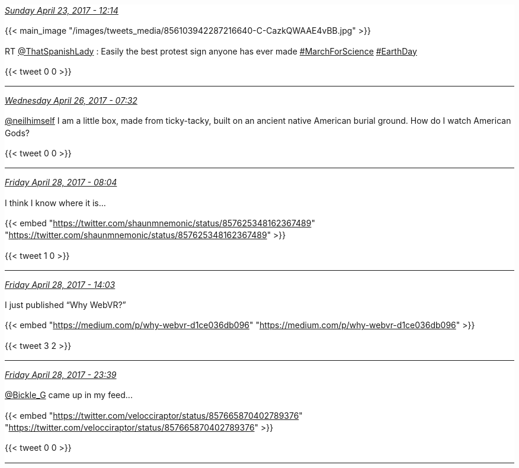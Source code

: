 <p><a id="856103942287216640" href="#856103942287216640"><em title="2017-04-23T12:14:20.000+01:00">Sunday April 23, 2017 - 12:14</em></a></p>
      {{< main_image "/images/tweets_media/856103942287216640-C-CazkQWAAE4vBB.jpg" >}}
          
          
RT [@ThatSpanishLady](https://twitter.com/@ThatSpanishLady) : Easily the best protest sign anyone has ever made [#MarchForScience](/tags/MarchForScience) [#EarthDay](/tags/EarthDay) 

{{< tweet 0 0 >}}

---

<p><a id="857120070983704576" href="#857120070983704576"><em title="2017-04-26T07:32:04.000+01:00">Wednesday April 26, 2017 - 07:32</em></a></p>
      
[@neilhimself](https://twitter.com/@neilhimself)  I am a little box, made from ticky-tacky, built on an ancient native American burial ground. How do I watch American Gods?

{{< tweet 0 0 >}}

---

<p><a id="857852887883550723" href="#857852887883550723"><em title="2017-04-28T08:04:01.000+01:00">Friday April 28, 2017 - 08:04</em></a></p>
      
I think I know where it is... 

{{< embed "https://twitter.com/shaunmnemonic/status/857625348162367489" "https://twitter.com/shaunmnemonic/status/857625348162367489" >}}


{{< tweet 1 0 >}}

---

<p><a id="857943344114257920" href="#857943344114257920"><em title="2017-04-28T14:03:27.000+01:00">Friday April 28, 2017 - 14:03</em></a></p>
      
I just published “Why WebVR?” 

{{< embed "https://medium.com/p/why-webvr-d1ce036db096" "https://medium.com/p/why-webvr-d1ce036db096" >}}


{{< tweet 3 2 >}}

---

<p><a id="858088253043486722" href="#858088253043486722"><em title="2017-04-28T23:39:16.000+01:00">Friday April 28, 2017 - 23:39</em></a></p>
      
[@Bickle_G](https://twitter.com/@Bickle_G)  came up in my feed... 

{{< embed "https://twitter.com/velocciraptor/status/857665870402789376" "https://twitter.com/velocciraptor/status/857665870402789376" >}}


{{< tweet 0 0 >}}

---
